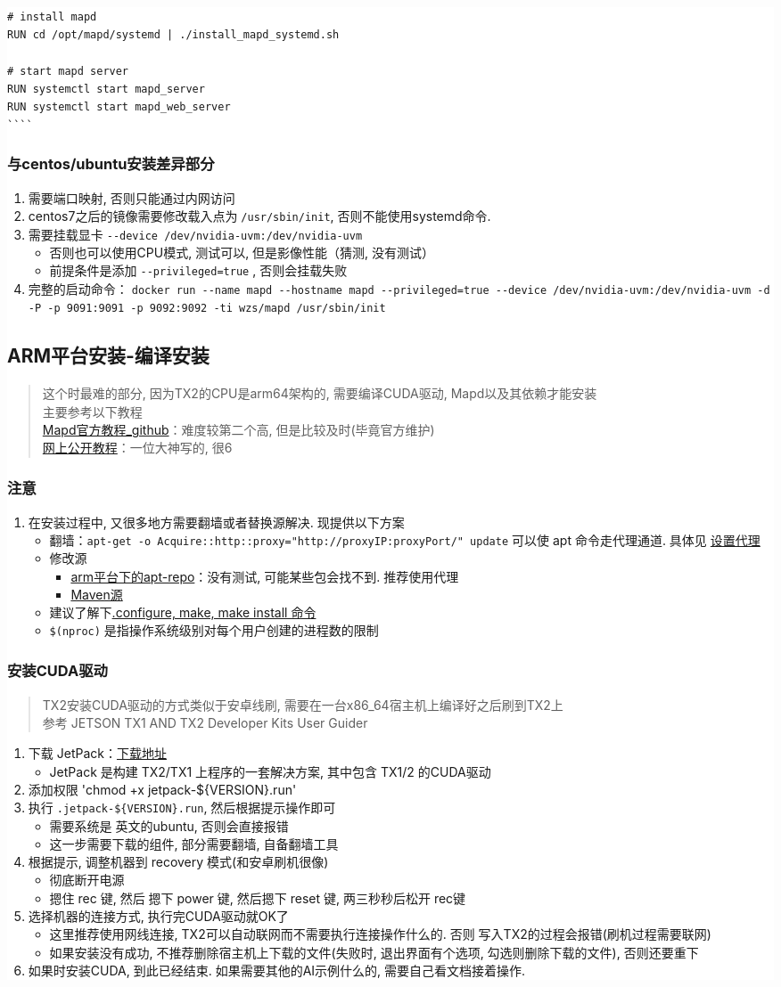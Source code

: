     # install mapd
    RUN cd /opt/mapd/systemd | ./install_mapd_systemd.sh

    # start mapd server
    RUN systemctl start mapd_server
    RUN systemctl start mapd_web_server
    ````
### 与centos/ubuntu安装差异部分
1. 需要端口映射, 否则只能通过内网访问
2. centos7之后的镜像需要修改载入点为 `/usr/sbin/init`, 否则不能使用systemd命令.
3. 需要挂载显卡 `--device /dev/nvidia-uvm:/dev/nvidia-uvm`
    - 否则也可以使用CPU模式, 测试可以, 但是影像性能（猜测, 没有测试）
    - 前提条件是添加 `--privileged=true` , 否则会挂载失败
4. 完整的启动命令： `docker run --name mapd --hostname mapd --privileged=true --device /dev/nvidia-uvm:/dev/nvidia-uvm -d -P -p 9091:9091 -p 9092:9092 -ti wzs/mapd /usr/sbin/init`

## ARM平台安装-编译安装
> 这个时最难的部分, 因为TX2的CPU是arm64架构的, 需要编译CUDA驱动, Mapd以及其依赖才能安装  
> 主要参考以下教程   
> [Mapd官方教程_github](https://github.com/mapd/mapd-core)：难度较第二个高, 但是比较及时(毕竟官方维护)  
> [网上公开教程](https://www.leiphone.com/news/201705/jPar4mkGAnXCgLQz.html)：一位大神写的, 很6

### 注意
1. 在安装过程中, 又很多地方需要翻墙或者替换源解决. 现提供以下方案
    - 翻墙：`apt-get -o Acquire::http::proxy="http://proxyIP:proxyPort/" update` 可以使 apt 命令走代理通道. 具体见 [设置代理](/OS/Linux/set_env.md)
    - 修改源
        - [arm平台下的apt-repo](/OS/Linux/repo.md)：没有测试, 可能某些包会找不到. 推荐使用代理
        - [Maven源](/OS/Linux/repo.md)
    - 建议了解下[.configure, make, make install 命令](/OS/Linux/Make&Install.md)
    - `$(nproc)` 是指操作系统级别对每个用户创建的进程数的限制

### 安装CUDA驱动
> TX2安装CUDA驱动的方式类似于安卓线刷, 需要在一台x86_64宿主机上编译好之后刷到TX2上  
> 参考 JETSON TX1 AND TX2 Developer Kits User Guider

1. 下载 JetPack：[下载地址](https://developer.nvidia.com/embedded/jetpack)
    - JetPack 是构建 TX2/TX1 上程序的一套解决方案, 其中包含 TX1/2 的CUDA驱动
2. 添加权限 'chmod +x jetpack-${VERSION}.run'
3. 执行 `.jetpack-${VERSION}.run`, 然后根据提示操作即可
    - 需要系统是 英文的ubuntu, 否则会直接报错
    - 这一步需要下载的组件, 部分需要翻墙, 自备翻墙工具
4. 根据提示, 调整机器到 recovery 模式(和安卓刷机很像)
    - 彻底断开电源
    - 摁住 rec 键, 然后 摁下 power 键, 然后摁下 reset 键, 两三秒秒后松开 rec键
5. 选择机器的连接方式, 执行完CUDA驱动就OK了
    - 这里推荐使用网线连接, TX2可以自动联网而不需要执行连接操作什么的. 否则 写入TX2的过程会报错(刷机过程需要联网)
    - 如果安装没有成功, 不推荐删除宿主机上下载的文件(失败时, 退出界面有个选项, 勾选则删除下载的文件),  否则还要重下
6. 如果时安装CUDA, 到此已经结束. 如果需要其他的AI示例什么的, 需要自己看文档接着操作. 
